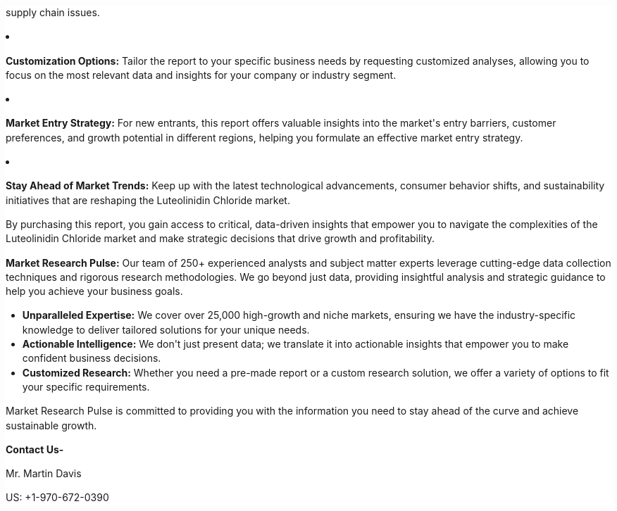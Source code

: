 supply chain issues.</p></li><li><p><strong>Customization Options:</strong> Tailor the report to your specific business needs by requesting customized analyses, allowing you to focus on the most relevant data and insights for your company or industry segment.</p></li><li><p><strong>Market Entry Strategy:</strong> For new entrants, this report offers valuable insights into the market's entry barriers, customer preferences, and growth potential in different regions, helping you formulate an effective market entry strategy.</p></li><li><p><strong>Stay Ahead of Market Trends:</strong> Keep up with the latest technological advancements, consumer behavior shifts, and sustainability initiatives that are reshaping the Luteolinidin Chloride market.</p></li></ol><p>By purchasing this report, you gain access to critical, data-driven insights that empower you to navigate the complexities of the Luteolinidin Chloride market and make strategic decisions that drive growth and profitability.</p><p><strong>Market Research Pulse:</strong>&nbsp;Our team of 250+ experienced analysts and subject matter experts leverage cutting-edge data collection techniques and rigorous research methodologies. We go beyond just data, providing insightful analysis and strategic guidance to help you achieve your business goals.</p><ul><li><strong>Unparalleled Expertise:</strong>&nbsp;We cover over 25,000 high-growth and niche markets, ensuring we have the industry-specific knowledge to deliver tailored solutions for your unique needs.</li><li><strong>Actionable Intelligence:</strong>&nbsp;We don't just present data; we translate it into actionable insights that empower you to make confident business decisions.</li><li><strong>Customized Research:</strong>&nbsp;Whether you need a pre-made report or a custom research solution, we offer a variety of options to fit your specific requirements.</li></ul><p>Market Research Pulse is committed to providing you with the information you need to stay ahead of the curve and achieve sustainable growth.</p><p><strong>Contact Us-</strong></p><p>Mr. Martin Davis</p><p>US: +1-970-672-0390</p>
